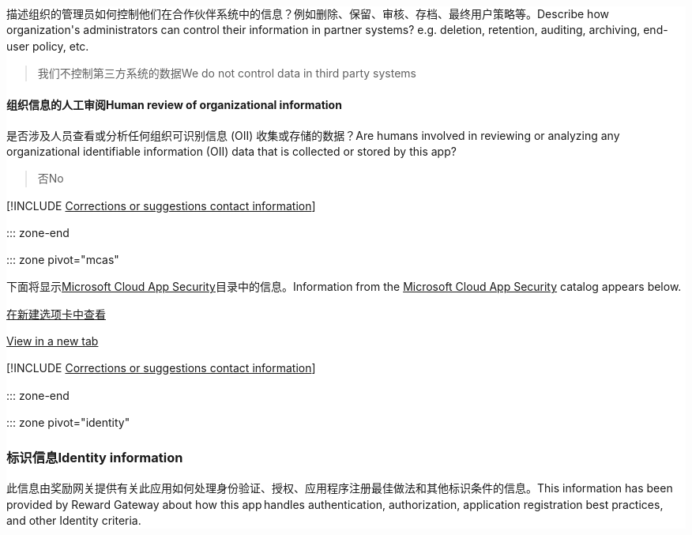 <span data-ttu-id="26bce-152">描述组织的管理员如何控制他们在合作伙伴系统中的信息？例如删除、保留、审核、存档、最终用户策略等。</span><span class="sxs-lookup"><span data-stu-id="26bce-152">Describe how organization's administrators can control their information in partner systems? e.g. deletion, retention, auditing, archiving, end-user policy, etc.</span></span>

><span data-ttu-id="26bce-153">我们不控制第三方系统的数据</span><span class="sxs-lookup"><span data-stu-id="26bce-153">We do not control data in third party systems</span></span>

#### <a name="human-review-of-organizational-information"></a><span data-ttu-id="26bce-154">组织信息的人工审阅</span><span class="sxs-lookup"><span data-stu-id="26bce-154">Human review of organizational information</span></span>

<span data-ttu-id="26bce-155">是否涉及人员查看或分析任何组织可识别信息 (OII) 收集或存储的数据？</span><span class="sxs-lookup"><span data-stu-id="26bce-155">Are humans involved in reviewing or analyzing any organizational identifiable information (OII) data that is collected or stored by this app?</span></span>

><span data-ttu-id="26bce-156">否</span><span class="sxs-lookup"><span data-stu-id="26bce-156">No</span></span>

[!INCLUDE [Corrections or suggestions contact information](../includes/corrections-or-suggestions.md)]

::: zone-end

::: zone pivot="mcas"

<span data-ttu-id="26bce-157">下面将显示[Microsoft Cloud App Security](https://www.microsoft.com/enterprise-mobility-security/cloud-app-security)目录中的信息。</span><span class="sxs-lookup"><span data-stu-id="26bce-157">Information from the [Microsoft Cloud App Security](https://www.microsoft.com/enterprise-mobility-security/cloud-app-security) catalog appears below.</span></span>

<iframe height='1020' title='<span data-ttu-id="26bce-158">Microsoft Cloud App Security信息</span><span class="sxs-lookup"><span data-stu-id="26bce-158">Microsoft Cloud App Security Information</span></span>' src='https://appmcasinfoprod.azurewebsites.net/#/dashboard/36074' frameborder='no' style='width: 100%;'></iframe><span data-ttu-id="26bce-159">

<a href="https://appmcasinfoprod.azurewebsites.net/#/dashboard/36074" target="_blank">在新建选项卡中查看</a></span><span class="sxs-lookup"><span data-stu-id="26bce-159">

<a href="https://appmcasinfoprod.azurewebsites.net/#/dashboard/36074" target="_blank">View in a new tab</a></span></span>

[!INCLUDE [Corrections or suggestions contact information](../includes/corrections-or-suggestions.md)]

::: zone-end

::: zone pivot="identity"

### <a name="identity-information"></a><span data-ttu-id="26bce-160">标识信息</span><span class="sxs-lookup"><span data-stu-id="26bce-160">Identity information</span></span>

<span data-ttu-id="26bce-161">此信息由奖励网关提供有关此应用如何处理身份验证、授权、应用程序注册最佳做法和其他标识条件的信息。</span><span class="sxs-lookup"><span data-stu-id="26bce-161">This information has been provided by Reward Gateway about how this app handles authentication, authorization, application registration best practices, and other Identity criteria.</span></span>
